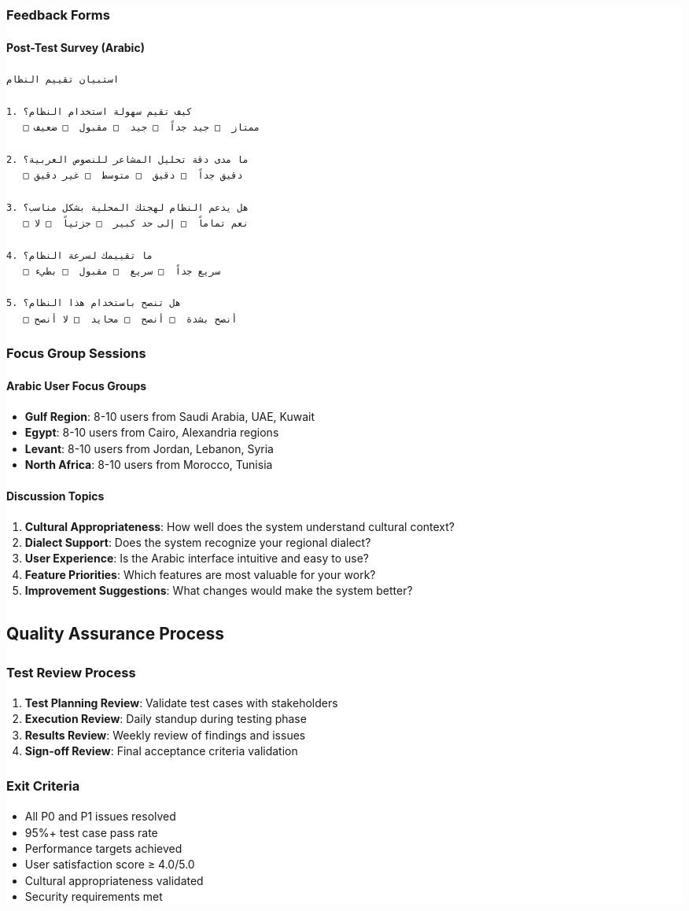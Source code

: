 ### Feedback Forms

#### Post-Test Survey (Arabic)
```
استبيان تقييم النظام

1. كيف تقيم سهولة استخدام النظام؟
   □ ممتاز  □ جيد جداً  □ جيد  □ مقبول  □ ضعيف

2. ما مدى دقة تحليل المشاعر للنصوص العربية؟
   □ دقيق جداً  □ دقيق  □ متوسط  □ غير دقيق

3. هل يدعم النظام لهجتك المحلية بشكل مناسب؟
   □ نعم تماماً  □ إلى حد كبير  □ جزئياً  □ لا

4. ما تقييمك لسرعة النظام؟
   □ سريع جداً  □ سريع  □ مقبول  □ بطيء

5. هل تنصح باستخدام هذا النظام؟
   □ أنصح بشدة  □ أنصح  □ محايد  □ لا أنصح
```

### Focus Group Sessions

#### Arabic User Focus Groups
- **Gulf Region**: 8-10 users from Saudi Arabia, UAE, Kuwait
- **Egypt**: 8-10 users from Cairo, Alexandria regions  
- **Levant**: 8-10 users from Jordan, Lebanon, Syria
- **North Africa**: 8-10 users from Morocco, Tunisia

#### Discussion Topics
1. **Cultural Appropriateness**: How well does the system understand cultural context?
2. **Dialect Support**: Does the system recognize your regional dialect?
3. **User Experience**: Is the Arabic interface intuitive and easy to use?
4. **Feature Priorities**: Which features are most valuable for your work?
5. **Improvement Suggestions**: What changes would make the system better?

## Quality Assurance Process

### Test Review Process
1. **Test Planning Review**: Validate test cases with stakeholders
2. **Execution Review**: Daily standup during testing phase
3. **Results Review**: Weekly review of findings and issues
4. **Sign-off Review**: Final acceptance criteria validation

### Exit Criteria
- All P0 and P1 issues resolved
- 95%+ test case pass rate
- Performance targets achieved
- User satisfaction score ≥ 4.0/5.0
- Cultural appropriateness validated
- Security requirements met
